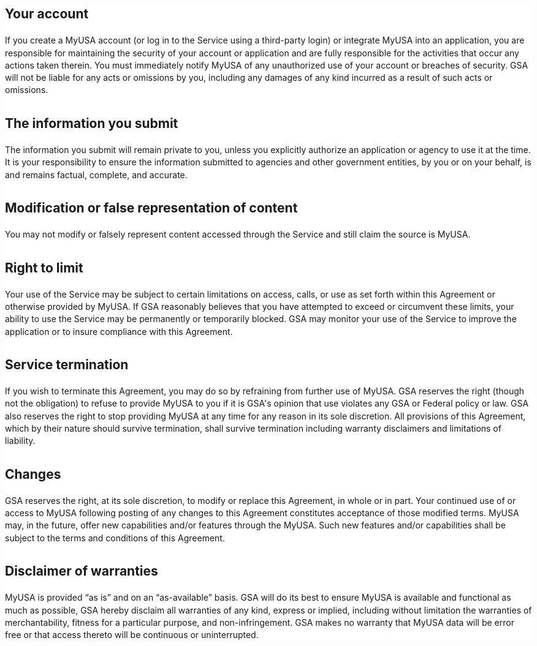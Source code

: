 ## Your account
If you create a MyUSA account (or log in to the Service using a third-party login) or integrate MyUSA into an application, you are responsible for maintaining the security of your account or application and are fully responsible for the activities that occur any actions taken therein. You must immediately notify MyUSA of any unauthorized use of your account or breaches of security. GSA will not be liable for any acts or omissions by you, including any damages of any kind incurred as a result of such acts or omissions.

## The information you submit
The information you submit will remain private to you, unless you explicitly authorize an application or agency to use it at the time. It is your responsibility to ensure the information submitted to agencies and other government entities, by you or on your behalf, is and remains factual, complete, and accurate.

## Modification or false representation of content
You may not modify or falsely represent content accessed through the Service and still claim the source is MyUSA.

## Right to limit
Your use of the Service may be subject to certain limitations on access, calls, or use as set forth within this Agreement or otherwise provided by MyUSA. If GSA reasonably believes that you have attempted to exceed or circumvent these limits, your ability to use the Service may be permanently or temporarily blocked. GSA may monitor your use of the Service to improve the application or to insure compliance with this Agreement.

## Service termination
If you wish to terminate this Agreement, you may do so by refraining from further use of MyUSA. GSA reserves the right (though not the obligation) to refuse to provide MyUSA to you if it is GSA's opinion that use violates any GSA or Federal policy or law. GSA also reserves the right to stop providing MyUSA at any time for any reason in its sole discretion. All provisions of this Agreement, which by their nature should survive termination, shall survive termination including warranty disclaimers and limitations of liability.

## Changes
GSA reserves the right, at its sole discretion, to modify or replace this Agreement, in whole or in part. Your continued use of or access to MyUSA following posting of any changes to this Agreement constitutes acceptance of those modified terms. MyUSA may, in the future, offer new capabilities and/or features through the MyUSA. Such new features and/or capabilities shall be subject to the terms and conditions of this Agreement.

## Disclaimer of warranties
MyUSA is provided “as is” and on an “as-available” basis. GSA will do its best to ensure MyUSA is available and functional as much as possible, GSA hereby disclaim all warranties of any kind, express or implied, including without limitation the warranties of merchantability, fitness for a particular purpose, and non-infringement. GSA makes no warranty that MyUSA data will be error free or that access thereto will be continuous or uninterrupted.
